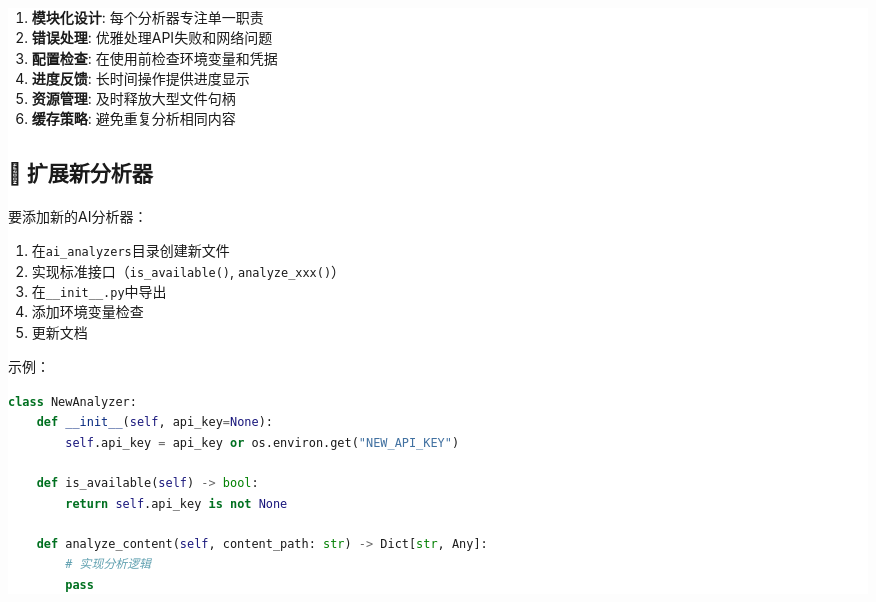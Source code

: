 1. **模块化设计**: 每个分析器专注单一职责
2. **错误处理**: 优雅处理API失败和网络问题
3. **配置检查**: 在使用前检查环境变量和凭据
4. **进度反馈**: 长时间操作提供进度显示
5. **资源管理**: 及时释放大型文件句柄
6. **缓存策略**: 避免重复分析相同内容

## 🔄 扩展新分析器

要添加新的AI分析器：

1. 在`ai_analyzers`目录创建新文件
2. 实现标准接口（`is_available()`, `analyze_xxx()`）
3. 在`__init__.py`中导出
4. 添加环境变量检查
5. 更新文档

示例：
```python
class NewAnalyzer:
    def __init__(self, api_key=None):
        self.api_key = api_key or os.environ.get("NEW_API_KEY")
    
    def is_available(self) -> bool:
        return self.api_key is not None
    
    def analyze_content(self, content_path: str) -> Dict[str, Any]:
        # 实现分析逻辑
        pass
``` 
